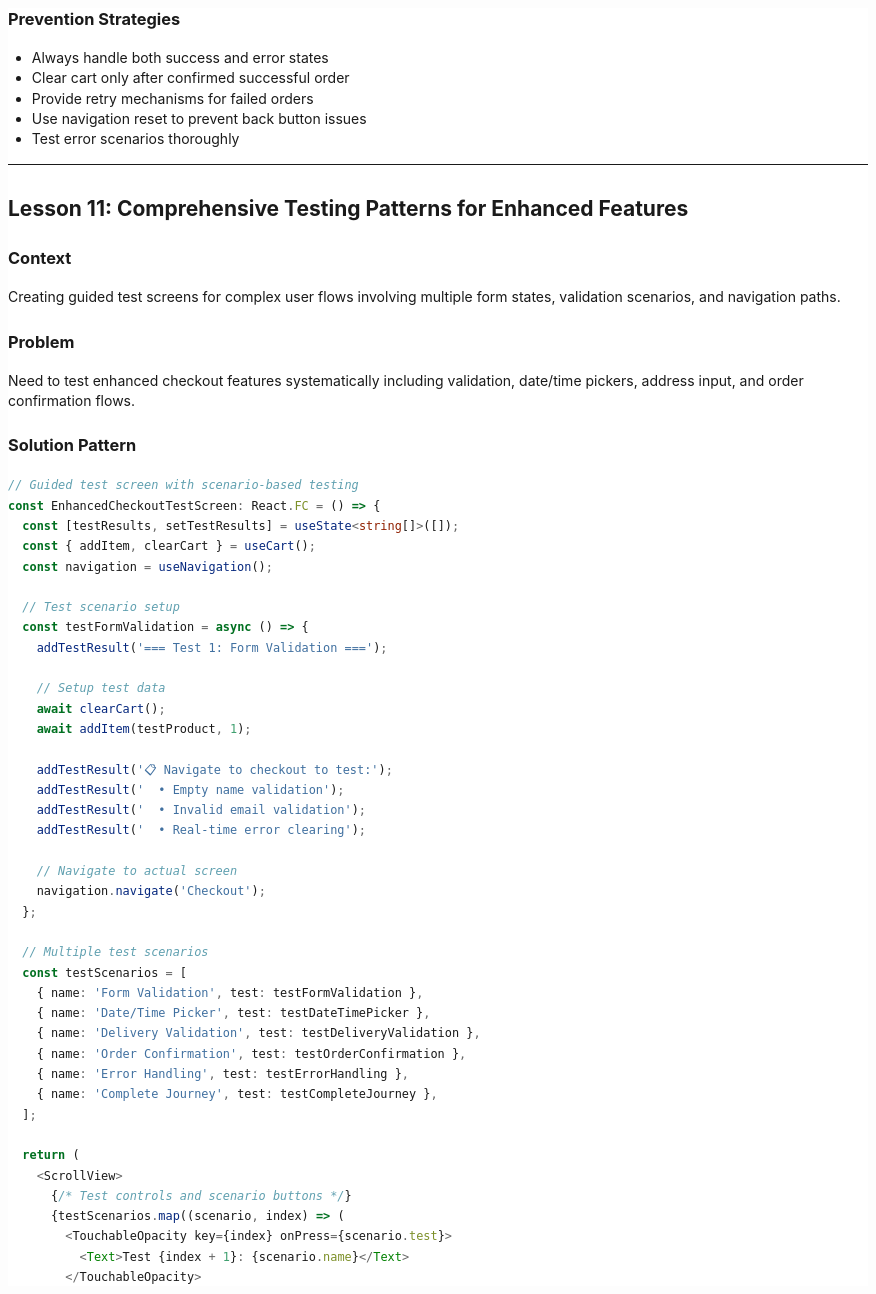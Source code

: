 ### Prevention Strategies
- Always handle both success and error states
- Clear cart only after confirmed successful order
- Provide retry mechanisms for failed orders
- Use navigation reset to prevent back button issues
- Test error scenarios thoroughly

---

## Lesson 11: Comprehensive Testing Patterns for Enhanced Features

### Context
Creating guided test screens for complex user flows involving multiple form states, validation scenarios, and navigation paths.

### Problem
Need to test enhanced checkout features systematically including validation, date/time pickers, address input, and order confirmation flows.

### Solution Pattern
```typescript
// Guided test screen with scenario-based testing
const EnhancedCheckoutTestScreen: React.FC = () => {
  const [testResults, setTestResults] = useState<string[]>([]);
  const { addItem, clearCart } = useCart();
  const navigation = useNavigation();
  
  // Test scenario setup
  const testFormValidation = async () => {
    addTestResult('=== Test 1: Form Validation ===');
    
    // Setup test data
    await clearCart();
    await addItem(testProduct, 1);
    
    addTestResult('📋 Navigate to checkout to test:');
    addTestResult('  • Empty name validation');
    addTestResult('  • Invalid email validation');
    addTestResult('  • Real-time error clearing');
    
    // Navigate to actual screen
    navigation.navigate('Checkout');
  };
  
  // Multiple test scenarios
  const testScenarios = [
    { name: 'Form Validation', test: testFormValidation },
    { name: 'Date/Time Picker', test: testDateTimePicker },
    { name: 'Delivery Validation', test: testDeliveryValidation },
    { name: 'Order Confirmation', test: testOrderConfirmation },
    { name: 'Error Handling', test: testErrorHandling },
    { name: 'Complete Journey', test: testCompleteJourney },
  ];
  
  return (
    <ScrollView>
      {/* Test controls and scenario buttons */}
      {testScenarios.map((scenario, index) => (
        <TouchableOpacity key={index} onPress={scenario.test}>
          <Text>Test {index + 1}: {scenario.name}</Text>
        </TouchableOpacity>
```